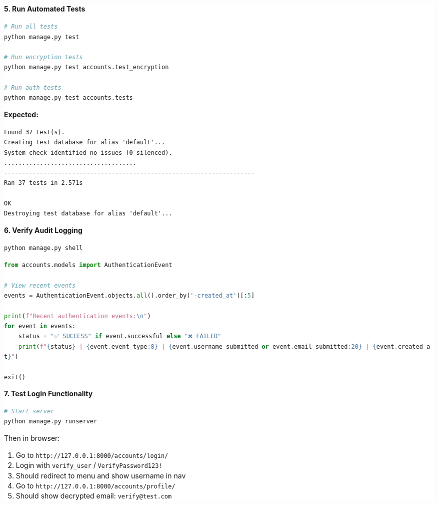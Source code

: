 **5. Run Automated Tests**

```bash
# Run all tests
python manage.py test

# Run encryption tests
python manage.py test accounts.test_encryption

# Run auth tests
python manage.py test accounts.tests
```

**Expected:**
```
Found 37 test(s).
Creating test database for alias 'default'...
System check identified no issues (0 silenced).
.....................................
----------------------------------------------------------------------
Ran 37 tests in 2.571s

OK
Destroying test database for alias 'default'...
```

**6. Verify Audit Logging**

```bash
python manage.py shell
```

```python
from accounts.models import AuthenticationEvent

# View recent events
events = AuthenticationEvent.objects.all().order_by('-created_at')[:5]

print(f"Recent authentication events:\n")
for event in events:
    status = "✅ SUCCESS" if event.successful else "❌ FAILED"
    print(f"{status} | {event.event_type:8} | {event.username_submitted or event.email_submitted:20} | {event.created_at}")

exit()
```

**7. Test Login Functionality**

```bash
# Start server
python manage.py runserver
```

Then in browser:
1. Go to `http://127.0.0.1:8000/accounts/login/`
2. Login with `verify_user` / `VerifyPassword123!`
3. Should redirect to menu and show username in nav
4. Go to `http://127.0.0.1:8000/accounts/profile/`
5. Should show decrypted email: `verify@test.com`
